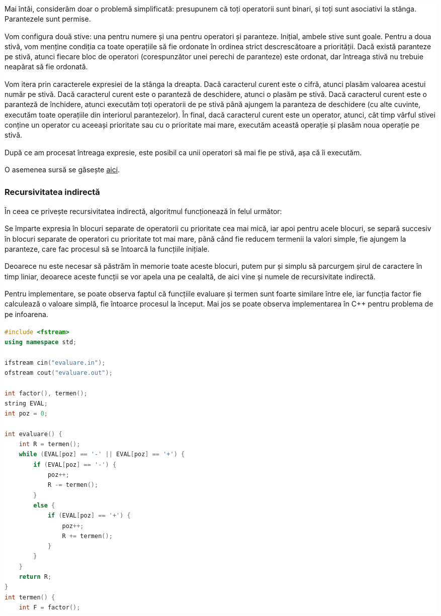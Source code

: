 Mai întâi, considerăm doar o problemă simplificată: presupunem că toți operatorii sunt binari, și toți sunt asociativi la stânga. Parantezele sunt permise.

Vom configura două stive: una pentru numere și una pentru operatori și paranteze. Inițial, ambele stive sunt goale. Pentru a doua stivă, vom menține condiția ca toate operațiile să fie ordonate în ordinea strict descrescătoare a priorității. Dacă există paranteze pe stivă, atunci fiecare bloc de operatori (corespunzător unei perechi de paranteze) este ordonat, dar întreaga stivă nu trebuie neapărat să fie ordonată.

Vom itera prin caracterele expresiei de la stânga la dreapta. Dacă caracterul curent este o cifră, atunci plasăm valoarea acestui număr pe stivă. Dacă caracterul curent este o paranteză de deschidere, atunci o plasăm pe stivă. Dacă caracterul curent este o paranteză de închidere, atunci executăm toți operatorii de pe stivă până ajungem la paranteza de deschidere (cu alte cuvinte, executăm toate operațiile din interiorul parantezelor). În final, dacă caracterul curent este un operator, atunci, cât timp vârful stivei conține un operator cu aceeași prioritate sau cu o prioritate mai mare, executăm această operație și plasăm noua operație pe stivă.

După ce am procesat întreaga expresie, este posibil ca unii operatori să mai fie pe stivă, așa că îi executăm.

O asemenea sursă se găsește [aici](https://www.infoarena.ro/job_detail/3242463?action=view-source).

### Recursivitatea indirectă

În ceea ce privește recursivitatea indirectă, algoritmul funcționează în felul următor:

Se împarte expresia în blocuri separate de operatorii cu prioritate cea mai mică, iar apoi pentru acele blocuri, se separă succesiv în blocuri separate de operatori cu prioritate tot mai mare, până când fie reducem termenii la valori simple, fie ajungem la paranteze, care fac procesul să se întoarcă la funcțiile inițiale. 

Deoarece nu este necesar să păstrăm în memorie toate aceste blocuri, putem pur și simplu să parcurgem șirul de caractere în timp liniar, deoarece aceste funcții se vor apela una pe cealaltă, de aici vine și numele de recursivitate indirectă. 

Pentru implementare, se poate observa faptul că funcțiile evaluare și termen sunt foarte similare între ele, iar funcția factor fie calculează o valoare simplă, fie întoarce procesul la început. Mai jos se poate observa implementarea în C++ pentru problema de pe infoarena.

```cpp
#include <fstream>
using namespace std;

ifstream cin("evaluare.in");
ofstream cout("evaluare.out");

int factor(), termen();
string EVAL;
int poz = 0;

int evaluare() {
    int R = termen();
    while (EVAL[poz] == '-' || EVAL[poz] == '+') {
        if (EVAL[poz] == '-') {
            poz++;
            R -= termen();
        }
        else {
            if (EVAL[poz] == '+') {
                poz++;
                R += termen();
            }
        }
    }
    return R;
}
int termen() {
    int F = factor();
```